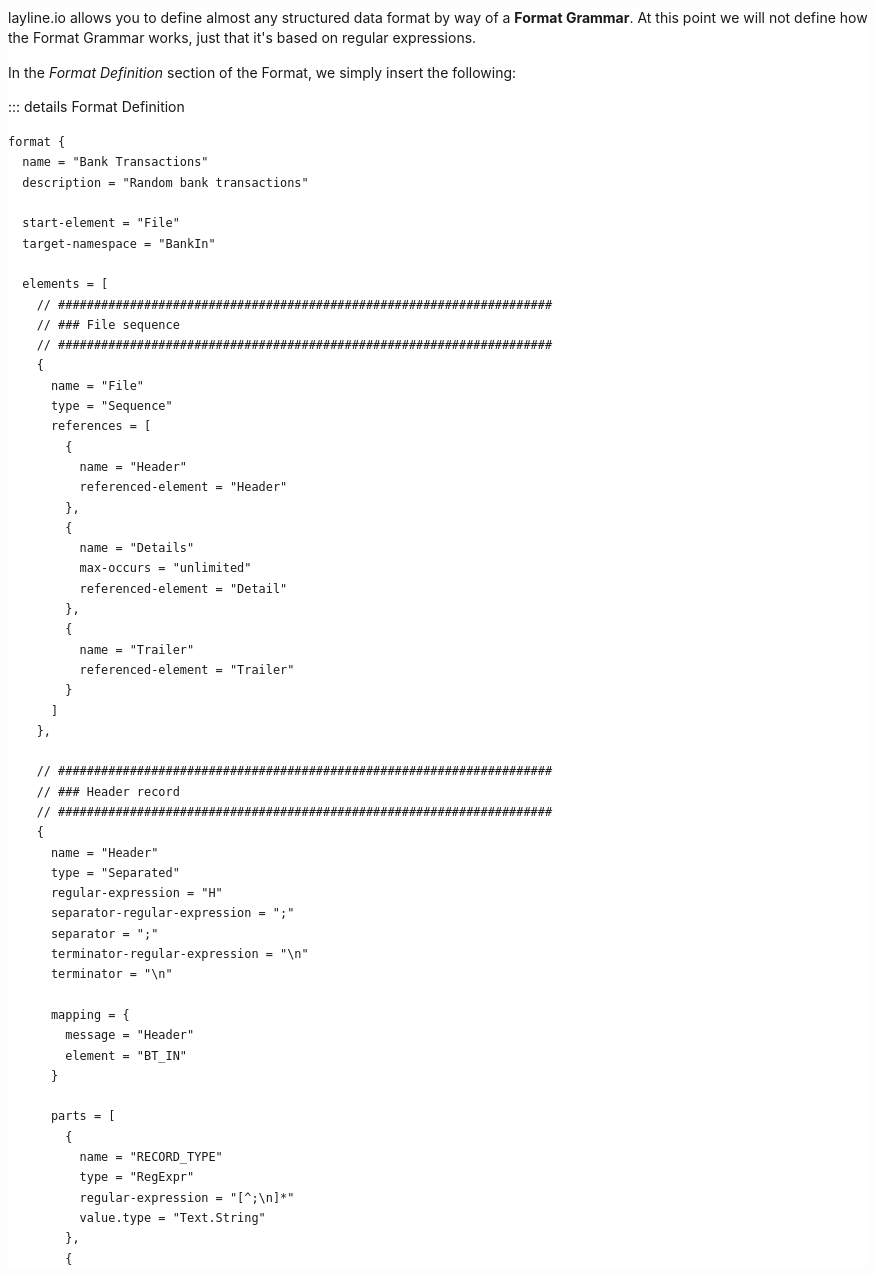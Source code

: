 layline.io allows you to define almost any structured data format by way of a **Format Grammar**. At this point we will not define how the Format Grammar works, just that it's based on regular expressions.

In the _Format Definition_ section of the Format, we simply insert the following:

::: details Format Definition

```
format {
  name = "Bank Transactions"
  description = "Random bank transactions"

  start-element = "File"
  target-namespace = "BankIn"

  elements = [
    // #####################################################################
    // ### File sequence
    // #####################################################################
    {
      name = "File"
      type = "Sequence"
      references = [
        {
          name = "Header"
          referenced-element = "Header"
        },
        {
          name = "Details"
          max-occurs = "unlimited"
          referenced-element = "Detail"
        },
        {
          name = "Trailer"
          referenced-element = "Trailer"
        }
      ]
    },

    // #####################################################################
    // ### Header record 
    // #####################################################################
    {
      name = "Header"
      type = "Separated"
      regular-expression = "H"
      separator-regular-expression = ";"
      separator = ";"
      terminator-regular-expression = "\n"
      terminator = "\n"

      mapping = {
        message = "Header"
        element = "BT_IN"
      }

      parts = [
        {
          name = "RECORD_TYPE"
          type = "RegExpr"
          regular-expression = "[^;\n]*"
          value.type = "Text.String"
        },
        {
```

[//]: # (TODO: Better way to describe Extensions)